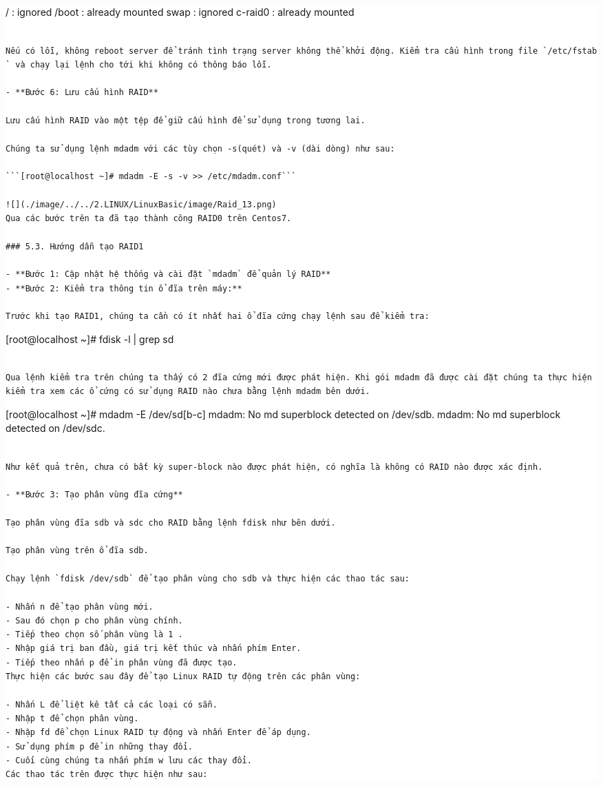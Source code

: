 /                        : ignored
/boot                    : already mounted
swap                     : ignored
c-raid0                  : already mounted
```

Nếu có lỗi, không reboot server để tránh tình trạng server không thể khởi động. Kiểm tra cấu hình trong file `/etc/fstab` và chạy lại lệnh cho tới khi không có thông báo lỗi.

- **Bước 6: Lưu cấu hình RAID**

Lưu cấu hình RAID vào một tệp để giữ cấu hình để sử dụng trong tương lai.

Chúng ta sử dụng lệnh mdadm với các tùy chọn -s(quét) và -v (dài dòng) như sau:

```[root@localhost ~]# mdadm -E -s -v >> /etc/mdadm.conf```

![](./image/../../2.LINUX/LinuxBasic/image/Raid_13.png)
Qua các bước trên ta đã tạo thành công RAID0 trên Centos7.

### 5.3. Hướng dẫn tạo RAID1

- **Bước 1: Cập nhật hệ thống và cài đặt `mdadm` để quản lý RAID**
- **Bước 2: Kiểm tra thông tin ổ đĩa trên máy:**

Trước khi tạo RAID1, chúng ta cần có ít nhất hai ổ đĩa cứng chạy lệnh sau để kiểm tra:

```
[root@localhost ~]# fdisk -l | grep sd
```

Qua lệnh kiểm tra trên chúng ta thấy có 2 đĩa cứng mới được phát hiện. Khi gói mdadm đã được cài đặt chúng ta thực hiện kiểm tra xem các ổ cứng có sử dụng RAID nào chưa bằng lệnh mdadm bên dưới.

```
[root@localhost ~]# mdadm -E /dev/sd[b-c]
mdadm: No md superblock detected on /dev/sdb.
mdadm: No md superblock detected on /dev/sdc.
```

Như kết quả trên, chưa có bất kỳ super-block nào được phát hiện, có nghĩa là không có RAID nào được xác định.

- **Bước 3: Tạo phân vùng đĩa cứng**

Tạo phân vùng đĩa sdb và sdc cho RAID bằng lệnh fdisk như bên dưới.

Tạo phân vùng trên ổ đĩa sdb.

Chạy lệnh `fdisk /dev/sdb` để tạo phân vùng cho sdb và thực hiện các thao tác sau:

- Nhấn n để tạo phân vùng mới.
- Sau đó chọn p cho phân vùng chính.
- Tiếp theo chọn số phân vùng là 1 .
- Nhập giá trị ban đầu, giá trị kết thúc và nhấn phím Enter.
- Tiếp theo nhấn p để in phân vùng đã được tạo.
Thực hiện các bước sau đây để tạo Linux RAID tự động trên các phân vùng:

- Nhấn L để liệt kê tất cả các loại có sẵn.
- Nhập t để chọn phân vùng.
- Nhập fd để chọn Linux RAID tự động và nhấn Enter để áp dụng.
- Sử dụng phím p để in những thay đổi.
- Cuối cùng chúng ta nhấn phím w lưu các thay đổi.
Các thao tác trên được thực hiện như sau:

```